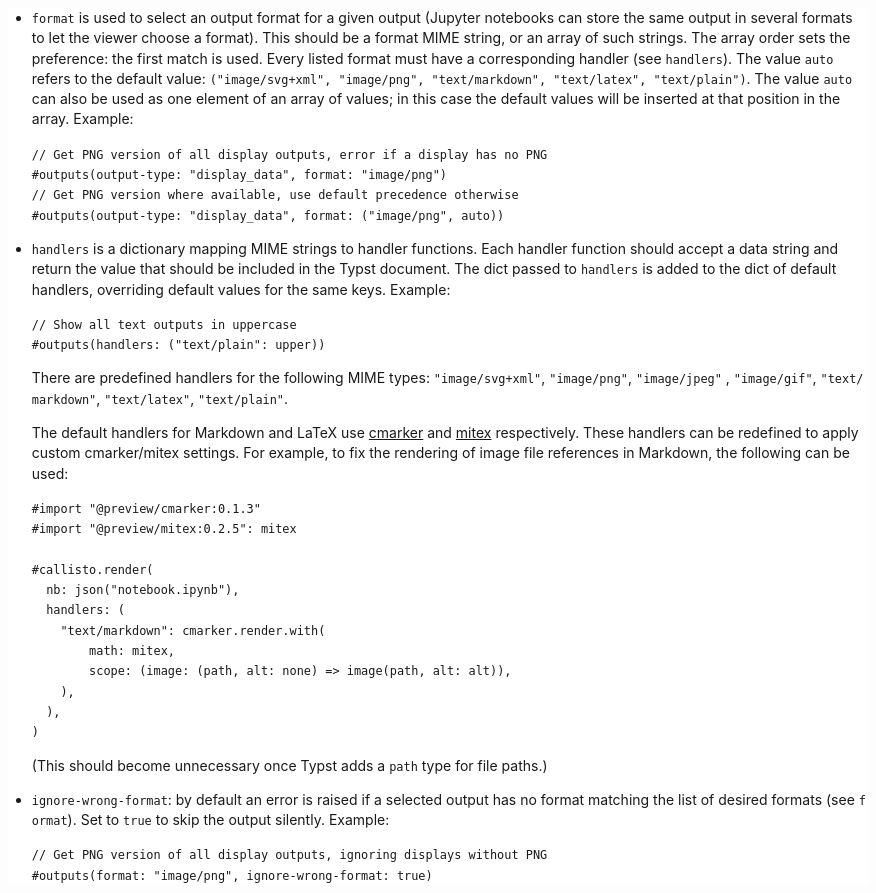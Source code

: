    -  `format` is used to select an output format for a given output (Jupyter notebooks can store the same output in several formats to let the viewer choose a format). This should be a format MIME string, or an array of such strings. The array order sets the preference: the first match is used. Every listed format must have a corresponding handler (see `handlers`). The value `auto` refers to the default value: `("image/svg+xml", "image/png", "text/markdown", "text/latex", "text/plain")`. The value `auto` can also be used as one element of an array of values; in this case the default values will be inserted at that position in the array. Example:

      ```typst
      // Get PNG version of all display outputs, error if a display has no PNG
      #outputs(output-type: "display_data", format: "image/png")
      // Get PNG version where available, use default precedence otherwise
      #outputs(output-type: "display_data", format: ("image/png", auto))
      ```

   -  `handlers` is a dictionary mapping MIME strings to handler functions. Each handler function should accept a data string and return the value that should be included in the Typst document. The dict passed to `handlers` is added to the dict of default handlers, overriding default values for the same keys. Example:

      ```typst
      // Show all text outputs in uppercase
      #outputs(handlers: ("text/plain": upper))
      ```

      There are predefined handlers for the following MIME types: `"image/svg+xml"`, `"image/png"`, `"image/jpeg"` , `"image/gif"`, `"text/markdown"`, `"text/latex"`, `"text/plain"`.

      The default handlers for Markdown and LaTeX use [cmarker](https://github.com/SabrinaJewson/cmarker.typ) and [mitex](https://github.com/mitex-rs/mitex) respectively. These handlers can be redefined to apply custom cmarker/mitex settings. For example, to fix the rendering of image file references in Markdown, the following can be used:

      ```typ
      #import "@preview/cmarker:0.1.3"
      #import "@preview/mitex:0.2.5": mitex

      #callisto.render(
        nb: json("notebook.ipynb"),
        handlers: (
          "text/markdown": cmarker.render.with(
              math: mitex,
              scope: (image: (path, alt: none) => image(path, alt: alt)),
          ),
        ),
      )
      ```

      (This should become unnecessary once Typst adds a `path` type for file paths.)

   -  `ignore-wrong-format`: by default an error is raised if a selected output has no format matching the list of desired formats (see `format`). Set to `true` to skip the output silently. Example:

      ```typst
      // Get PNG version of all display outputs, ignoring displays without PNG
      #outputs(format: "image/png", ignore-wrong-format: true)
      ```
